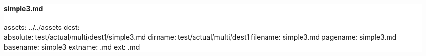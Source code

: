 #### simple3.md
assets:        ../../assets
dest:          
absolute:      test/actual/multi/dest1/simple3.md
dirname:       test/actual/multi/dest1
filename:      simple3.md
pagename:      simple3.md
basename:      simple3
extname:       .md
ext:           .md


